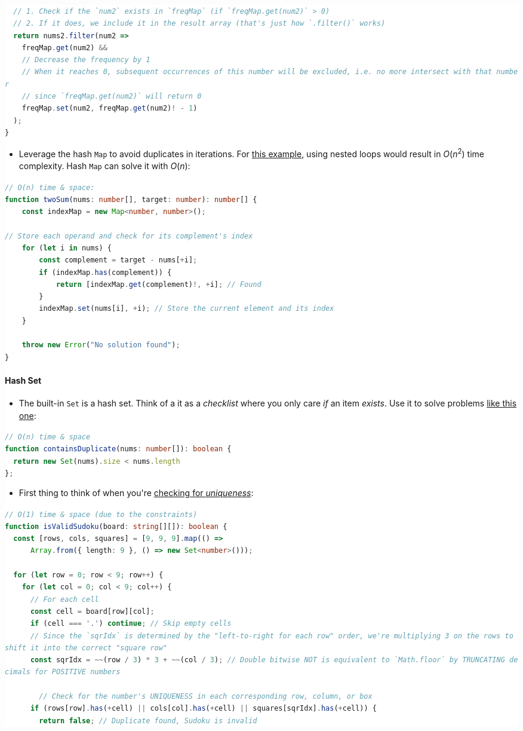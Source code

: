 ```ts
  // 1. Check if the `num2` exists in `freqMap` (if `freqMap.get(num2)` > 0)
  // 2. If it does, we include it in the result array (that's just how `.filter()` works)
  return nums2.filter(num2 =>
    freqMap.get(num2) && 
    // Decrease the frequency by 1
    // When it reaches 0, subsequent occurrences of this number will be excluded, i.e. no more intersect with that number 
    // since `freqMap.get(num2)` will return 0
    freqMap.set(num2, freqMap.get(num2)! - 1)
  );
}
```

- Leverage the hash `Map` to avoid duplicates in iterations. For [this example](https://leetcode.com/explore/interview/card/top-interview-questions-easy/92/array/546), using nested loops would result in $O(n^2)$ time complexity. Hash `Map` can solve it with $O(n)$: 
```ts
// O(n) time & space:
function twoSum(nums: number[], target: number): number[] {
    const indexMap = new Map<number, number>();
    
// Store each operand and check for its complement's index
    for (let i in nums) {
        const complement = target - nums[+i];
        if (indexMap.has(complement)) {
            return [indexMap.get(complement)!, +i]; // Found
        }
        indexMap.set(nums[i], +i); // Store the current element and its index 
    }
  
    throw new Error("No solution found");
}
```
#### Hash Set
- The built-in `Set` is a hash set. Think of a it as a _checklist_ where you only care _if_ an item _exists_. Use it to solve problems [like this one](https://leetcode.com/explore/interview/card/top-interview-questions-easy/92/array/578):
```ts
// O(n) time & space
function containsDuplicate(nums: number[]): boolean {
  return new Set(nums).size < nums.length
};
```
- First thing to think of when you're [checking for _uniqueness_](https://leetcode.com/explore/interview/card/top-interview-questions-easy/92/array/769):
```ts
// O(1) time & space (due to the constraints)
function isValidSudoku(board: string[][]): boolean {
  const [rows, cols, squares] = [9, 9, 9].map(() => 
      Array.from({ length: 9 }, () => new Set<number>()));
  
  for (let row = 0; row < 9; row++) {
    for (let col = 0; col < 9; col++) {
      // For each cell
      const cell = board[row][col];
      if (cell === '.') continue; // Skip empty cells
      // Since the `sqrIdx` is determined by the "left-to-right for each row" order, we're multiplying 3 on the rows to shift it into the correct "square row"
      const sqrIdx = ~~(row / 3) * 3 + ~~(col / 3); // Double bitwise NOT is equivalent to `Math.floor` by TRUNCATING decimals for POSITIVE numbers
        
        // Check for the number's UNIQUENESS in each corresponding row, column, or box
      if (rows[row].has(+cell) || cols[col].has(+cell) || squares[sqrIdx].has(+cell)) {
        return false; // Duplicate found, Sudoku is invalid
```

  [length]: 21500